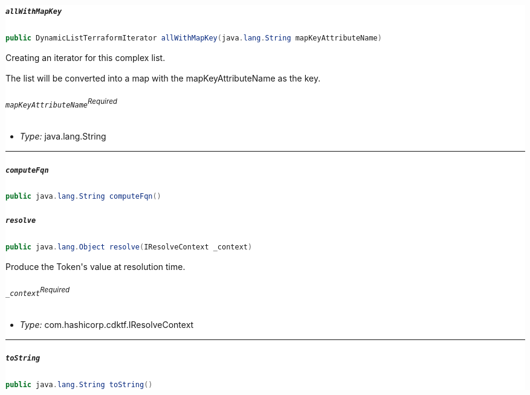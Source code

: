 
##### `allWithMapKey` <a name="allWithMapKey" id="rhizo-co-terraform-provider-oci.dataOciDemandSignalOccDemandSignal.DataOciDemandSignalOccDemandSignalOccDemandSignalsList.allWithMapKey"></a>

```java
public DynamicListTerraformIterator allWithMapKey(java.lang.String mapKeyAttributeName)
```

Creating an iterator for this complex list.

The list will be converted into a map with the mapKeyAttributeName as the key.

###### `mapKeyAttributeName`<sup>Required</sup> <a name="mapKeyAttributeName" id="rhizo-co-terraform-provider-oci.dataOciDemandSignalOccDemandSignal.DataOciDemandSignalOccDemandSignalOccDemandSignalsList.allWithMapKey.parameter.mapKeyAttributeName"></a>

- *Type:* java.lang.String

---

##### `computeFqn` <a name="computeFqn" id="rhizo-co-terraform-provider-oci.dataOciDemandSignalOccDemandSignal.DataOciDemandSignalOccDemandSignalOccDemandSignalsList.computeFqn"></a>

```java
public java.lang.String computeFqn()
```

##### `resolve` <a name="resolve" id="rhizo-co-terraform-provider-oci.dataOciDemandSignalOccDemandSignal.DataOciDemandSignalOccDemandSignalOccDemandSignalsList.resolve"></a>

```java
public java.lang.Object resolve(IResolveContext _context)
```

Produce the Token's value at resolution time.

###### `_context`<sup>Required</sup> <a name="_context" id="rhizo-co-terraform-provider-oci.dataOciDemandSignalOccDemandSignal.DataOciDemandSignalOccDemandSignalOccDemandSignalsList.resolve.parameter._context"></a>

- *Type:* com.hashicorp.cdktf.IResolveContext

---

##### `toString` <a name="toString" id="rhizo-co-terraform-provider-oci.dataOciDemandSignalOccDemandSignal.DataOciDemandSignalOccDemandSignalOccDemandSignalsList.toString"></a>

```java
public java.lang.String toString()
```
